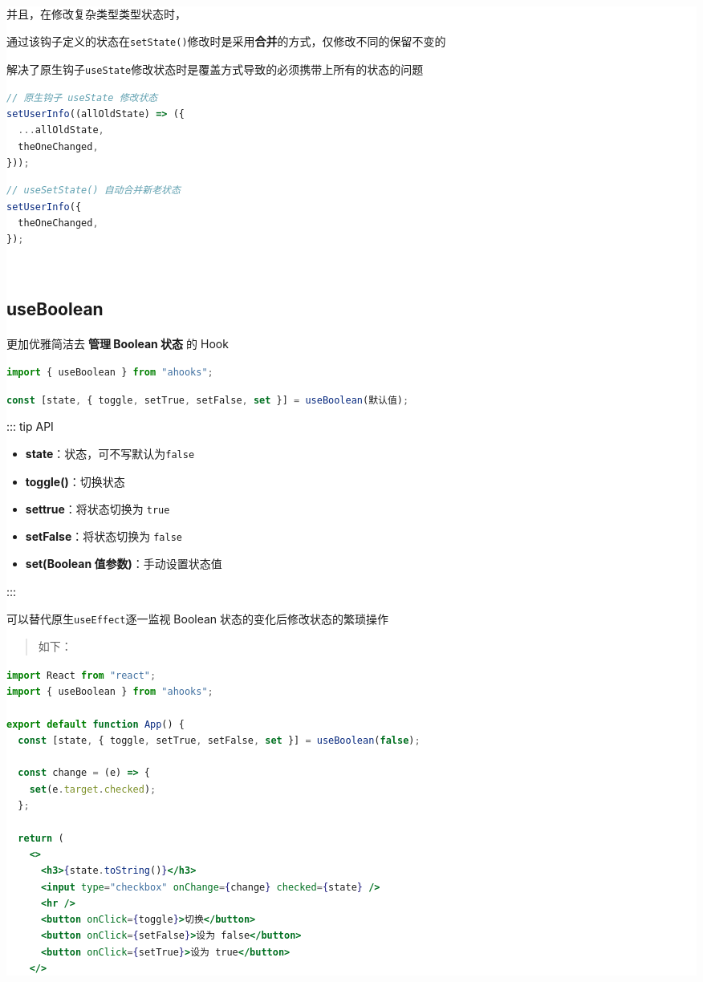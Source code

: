 并且，在修改复杂类型类型状态时，

通过该钩子定义的状态在`setState()`修改时是采用**合并**的方式，仅修改不同的保留不变的

解决了原生钩子`useState`修改状态时是覆盖方式导致的必须携带上所有的状态的问题

```js
// 原生钩子 useState 修改状态
setUserInfo((allOldState) => ({
  ...allOldState,
  theOneChanged,
}));
```

```js
// useSetState() 自动合并新老状态
setUserInfo({
  theOneChanged,
});
```

<br/>

## useBoolean

更加优雅简洁去 **管理 Boolean 状态** 的 Hook

```jsx
import { useBoolean } from "ahooks";
```

```jsx
const [state, { toggle, setTrue, setFalse, set }] = useBoolean(默认值);
```

::: tip API

- **state**：状态，可不写默认为`false`

- **toggle()**：切换状态

- **settrue**：将状态切换为 `true`

- **setFalse**：将状态切换为 `false`

- **set(Boolean 值参数)**：手动设置状态值

:::

可以替代原生`useEffect`逐一监视 Boolean 状态的变化后修改状态的繁琐操作

> 如下：

```jsx
import React from "react";
import { useBoolean } from "ahooks";

export default function App() {
  const [state, { toggle, setTrue, setFalse, set }] = useBoolean(false);

  const change = (e) => {
    set(e.target.checked);
  };

  return (
    <>
      <h3>{state.toString()}</h3>
      <input type="checkbox" onChange={change} checked={state} />
      <hr />
      <button onClick={toggle}>切换</button>
      <button onClick={setFalse}>设为 false</button>
      <button onClick={setTrue}>设为 true</button>
    </>
```